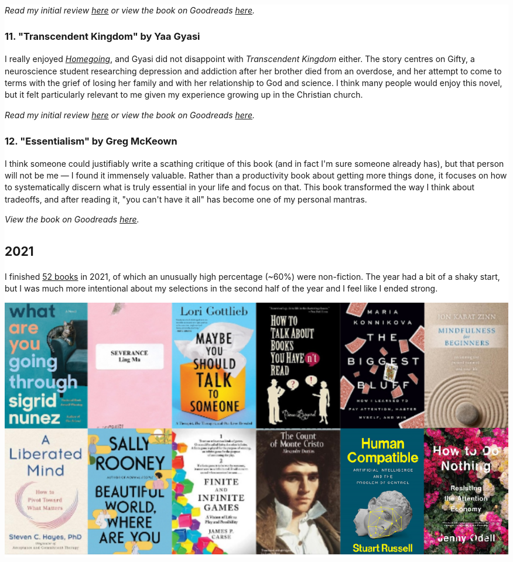 _Read my initial review [here](/bookshelf/thinking-in-systems/) or view the book on Goodreads [here](https://www.goodreads.com/book/show/3828902-thinking-in-systems)._

### 11. "Transcendent Kingdom" by Yaa Gyasi

I really enjoyed [_Homegoing_](https://www.goodreads.com/book/show/27071490-homegoing), and Gyasi did not disappoint with _Transcendent Kingdom_ either. The story centres on Gifty, a neuroscience student researching depression and addiction after her brother died from an overdose, and her attempt to come to terms with the grief of losing her family and with her relationship to God and science. I think many people would enjoy this novel, but it felt particularly relevant to me given my experience growing up in the Christian church.

_Read my initial review [here](/bookshelf/transcendent-kingdom/) or view the book on Goodreads [here](https://www.goodreads.com/book/show/48570454-transcendent-kingdom)._

### 12. "Essentialism" by Greg McKeown

I think someone could justifiably write a scathing critique of this book (and in fact I'm sure someone already has), but that person will not be me &mdash; I found it immensely valuable. Rather than a productivity book about getting more things done, it focuses on how to systematically discern what is truly essential in your life and focus on that. This book transformed the way I think about tradeoffs, and after reading it, "you can't have it all" has become one of my personal mantras.

_View the book on Goodreads [here](https://www.goodreads.com/book/show/18077875-essentialism)._

## 2021

I finished [52 books](https://www.goodreads.com/user/year_in_books/2021/20764973) in 2021, of which an unusually high percentage (~60%) were non-fiction. The year had a bit of a shaky start, but I was much more intentional about my selections in the second half of the year and I feel like I ended strong.

![Book covers for 2021](../../images/blog/2021Books.png)
